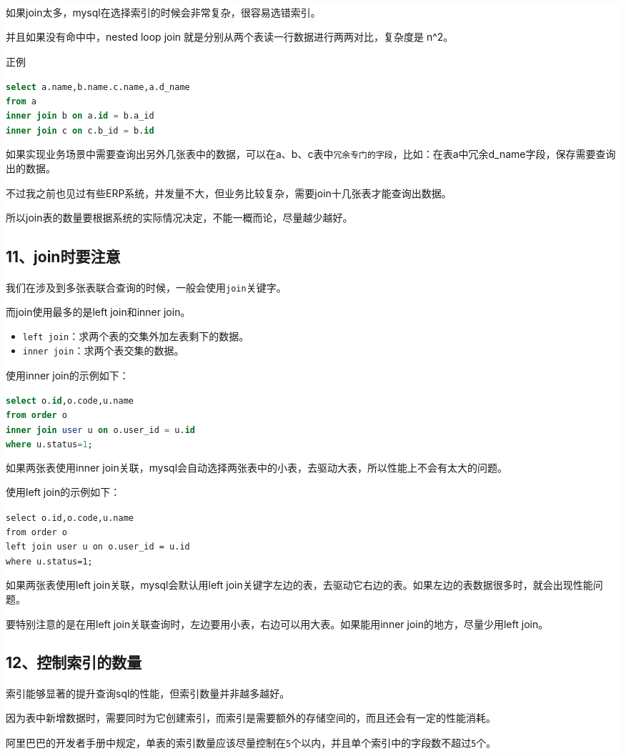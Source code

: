 如果join太多，mysql在选择索引的时候会非常复杂，很容易选错索引。

并且如果没有命中中，nested loop join 就是分别从两个表读一行数据进行两两对比，复杂度是 n^2。

正例

```sql
select a.name,b.name.c.name,a.d_name 
from a 
inner join b on a.id = b.a_id
inner join c on c.b_id = b.id
```

如果实现业务场景中需要查询出另外几张表中的数据，可以在a、b、c表中`冗余专门的字段`，比如：在表a中冗余d_name字段，保存需要查询出的数据。

不过我之前也见过有些ERP系统，并发量不大，但业务比较复杂，需要join十几张表才能查询出数据。

所以join表的数量要根据系统的实际情况决定，不能一概而论，尽量越少越好。

## 11、join时要注意

我们在涉及到多张表联合查询的时候，一般会使用`join`关键字。

而join使用最多的是left join和inner join。

- `left join`：求两个表的交集外加左表剩下的数据。
- `inner join`：求两个表交集的数据。

使用inner join的示例如下：

```sql
select o.id,o.code,u.name 
from order o 
inner join user u on o.user_id = u.id
where u.status=1;
```

如果两张表使用inner join关联，mysql会自动选择两张表中的小表，去驱动大表，所以性能上不会有太大的问题。

使用left join的示例如下：

```
select o.id,o.code,u.name 
from order o 
left join user u on o.user_id = u.id
where u.status=1;
```

如果两张表使用left join关联，mysql会默认用left join关键字左边的表，去驱动它右边的表。如果左边的表数据很多时，就会出现性能问题。

要特别注意的是在用left join关联查询时，左边要用小表，右边可以用大表。如果能用inner join的地方，尽量少用left join。

## 12、控制索引的数量

索引能够显著的提升查询sql的性能，但索引数量并非越多越好。

因为表中新增数据时，需要同时为它创建索引，而索引是需要额外的存储空间的，而且还会有一定的性能消耗。

阿里巴巴的开发者手册中规定，单表的索引数量应该尽量控制在`5`个以内，并且单个索引中的字段数不超过`5`个。
